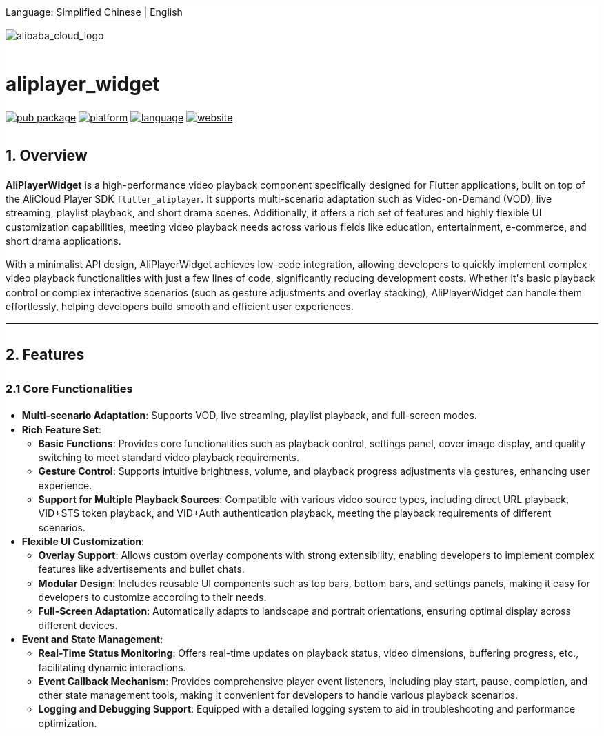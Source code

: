 Language: [Simplified Chinese](README.md) | English

![alibaba_cloud_logo](https://alivc-demo-cms.alicdn.com/versionProduct/installPackage/aliplayer_widget/AlibabaCloud.svg)

# **aliplayer_widget**

[![pub package](https://img.shields.io/pub/v/aliplayer_widget.svg)](https://pub.dev/packages/aliplayer_widget) [![platform](https://img.shields.io/badge/-Flutter-02569B?logo=flutter&logoColor=white)](https://flutter.dev/) [![language](https://img.shields.io/badge/-Dart-0175C2?logo=dart&logoColor=white)](https://dart.dev/) [![website](https://img.shields.io/badge/Product-VOD-FF6A00)](https://www.aliyun.com/product/vod)

## **1. Overview**
**AliPlayerWidget** is a high-performance video playback component specifically designed for Flutter applications, built on top of the AliCloud Player SDK `flutter_aliplayer`. It supports multi-scenario adaptation such as Video-on-Demand (VOD), live streaming, playlist playback, and short drama scenes. Additionally, it offers a rich set of features and highly flexible UI customization capabilities, meeting video playback needs across various fields like education, entertainment, e-commerce, and short drama applications.

With a minimalist API design, AliPlayerWidget achieves low-code integration, allowing developers to quickly implement complex video playback functionalities with just a few lines of code, significantly reducing development costs. Whether it's basic playback control or complex interactive scenarios (such as gesture adjustments and overlay stacking), AliPlayerWidget can handle them effortlessly, helping developers build smooth and efficient user experiences.

---

## **2. Features**
### **2.1 Core Functionalities**
- **Multi-scenario Adaptation**: Supports VOD, live streaming, playlist playback, and full-screen modes.
- **Rich Feature Set**:
  - **Basic Functions**: Provides core functionalities such as playback control, settings panel, cover image display, and quality switching to meet standard video playback requirements.
  - **Gesture Control**: Supports intuitive brightness, volume, and playback progress adjustments via gestures, enhancing user experience.
  - **Support for Multiple Playback Sources**: Compatible with various video source types, including direct URL playback, VID+STS token playback, and VID+Auth authentication playback, meeting the playback requirements of different scenarios.
- **Flexible UI Customization**:
  - **Overlay Support**: Allows custom overlay components with strong extensibility, enabling developers to implement complex features like advertisements and bullet chats.
  - **Modular Design**: Includes reusable UI components such as top bars, bottom bars, and settings panels, making it easy for developers to customize according to their needs.
  - **Full-Screen Adaptation**: Automatically adapts to landscape and portrait orientations, ensuring optimal display across different devices.
- **Event and State Management**:
  - **Real-Time Status Monitoring**: Offers real-time updates on playback status, video dimensions, buffering progress, etc., facilitating dynamic interactions.
  - **Event Callback Mechanism**: Provides comprehensive player event listeners, including play start, pause, completion, and other state management tools, making it convenient for developers to handle various playback scenarios.
  - **Logging and Debugging Support**: Equipped with a detailed logging system to aid in troubleshooting and performance optimization.
